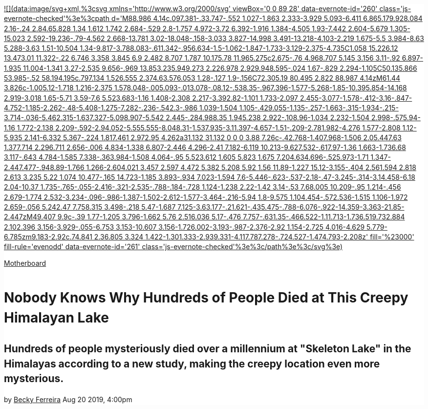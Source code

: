 [![](data:image/svg+xml,%3csvg xmlns='http://www.w3.org/2000/svg' viewBox='0 0 89 28' data-evernote-id='260' class='js-evernote-checked'%3e%3cpath d='M88.986 4.14c.097.381-.33.747-.552 1.027-1.863 2.333-3.929 5.093-6.411 6.865.179.928.084 2.16-.24 2.84.65.828 1.34 1.612 1.742 2.684-.529 2.8-1.757 4.972-3.72 6.392-1.916 1.384-4.505 1.93-7.442 2.604-5.679 1.305-15.023 2.592-19.236-.79-4.562 2.668-13.781 3.02-18.048-.158-3.033 3.827-14.998 3.491-13.218-4.103-2.219 1.675-5.5 3.984-8.63 5.288-3.63 1.51-10.504 1.34-9.817-3.788.083-.611.342-.956.634-1.5-1.062-1.847-1.733-3.129-2.375-4.735C1.058 15.226.12 13.473.01 11.322-.22 6.746 3.358 3.845 6.9 2.482 8.707 1.787 10.175.78 11.965.275c2.675-.76 4.968.707 5.145 3.156 3.11-.92 6.897-1.935 11.004-1.341 3.27-2.535 9.656-.969 13.853.235.949.273 2.226.978 2.929.948.595-.024 1.67-.829 2.294-1.105C50.135.866 53.985-.52 58.194.195c.797.134 1.526.555 2.374.63.576.053 1.28-.127 1.9-.156C72.305.19 80.495 2.822 88.987 4.14zM61.44 3.826c-1.005.12-1.718 1.216-2.375 1.578.048-.005.093-.013.078-.08.12-.538.35-.967.396-1.577-5.268-1.85-10.395.854-14.168 2.919-3.018 1.65-5.71 3.59-7.6 5.523.683-1.16 1.408-2.308 2.217-3.392.82-1.101 1.733-2.097 2.455-3.077-1.578-.412-3.16-.847-4.752-1.185-2.262-.48-5.408-1.275-7.282-.236-.542.3-.986 1.039-1.504 1.105-.429.055-1.135-.257-1.663-.315-1.934-.215-3.714-.036-5.462.315-1.637.327-5.098.907-5.542 2.445-.284.988.35 1.945.238 2.922-.108.96-1.034 2.232-1.504 2.998-.575.94-1.16 1.772-2.138 2.209-.592-2.94.052-5.555.555-8.048.31-1.537.935-3.11.397-4.657-1.51-.209-2.781.982-4.276 1.577-2.808 1.12-5.935 2.141-6.332 5.367-.224 1.817.461 2.972.95 4.262a31.132 31.132 0 0 0 3.88 7.26c-.42.768-1.407.968-1.506 2.05.447.63 1.377.714 2.296.711 2.656-.006 4.834-1.338 6.807-2.446 4.296-2.41 7.182-6.119 10.213-9.627.532-.617.97-1.36 1.663-1.736.68 3.117-.643 4.784-1.585 7.338-.363.984-1.508 4.064-.95 5.523.612 1.605 5.823 1.675 7.204.634.696-.525.973-1.71 1.347-2.447.477-.948.89-1.766 1.266-2.604.021 3.457 2.597 4.472 5.382 5.208 5.92 1.56 11.89-1.227 15.12-3.155-.404 2.561.594 2.818 2.613 3.235 5.22 1.074 10.477-.165 14.723-1.185 3.893-.934 7.023-1.594 7.6-5.446-.623-.537-2.18-.47-3.245-.314-3.14.458-6.18 2.04-10.37 1.735-.765-.055-2.416-.321-2.535-.788-.184-.728 1.124-1.238 2.22-1.42 3.14-.53 7.68.005 10.209-.95 1.214-.456 2.679-1.774 2.532-3.234-.096-.986-1.387-1.502-2.612-1.577-3.464-.216-5.94 1.8-9.575 1.104.454-.572.536-1.515 1.106-1.972 2.659-.056 5.242.47 7.758.315 3.498-.218 5.47-1.687 7.125-3.63.177-.21.621-.435.475-.788-6.076-.922-14.359-3.363-21.85-2.447zM49.407 9.9c-.39 1.77-1.205 3.796-1.662 5.76 2.516.036 5.17-.476 7.757-.631.35-.466.522-1.11.713-1.736.519.732.884 2.102.396 3.156-3.929-.055-6.753 3.153-10.607 3.156-1.726.002-3.193-.987-2.376-2.92 1.154-2.725 4.016-4.629 5.779-6.785zm9.183-2.92c.74.841 2.36.805 3.324 1.422-1.301.333-2.939.331-4.117.787.278-.724.527-1.474.793-2.208z' fill='%23000' fill-rule='evenodd' data-evernote-id='261' class='js-evernote-checked'%3e%3c/path%3e%3c/svg%3e)](https://www.vice.com/en_us)

[Motherboard](https://www.vice.com/en_us/section/tech)

# Nobody Knows Why Hundreds of People Died at This Creepy Himalayan Lake

## Hundreds of people mysteriously died over a millennium at "Skeleton Lake" in the Himalayas according to a new study, making the creepy location even more mysterious.

by [Becky Ferreira](https://www.vice.com/en_us/contributor/becky-ferreira)
Aug 20 2019, 4:00pm
